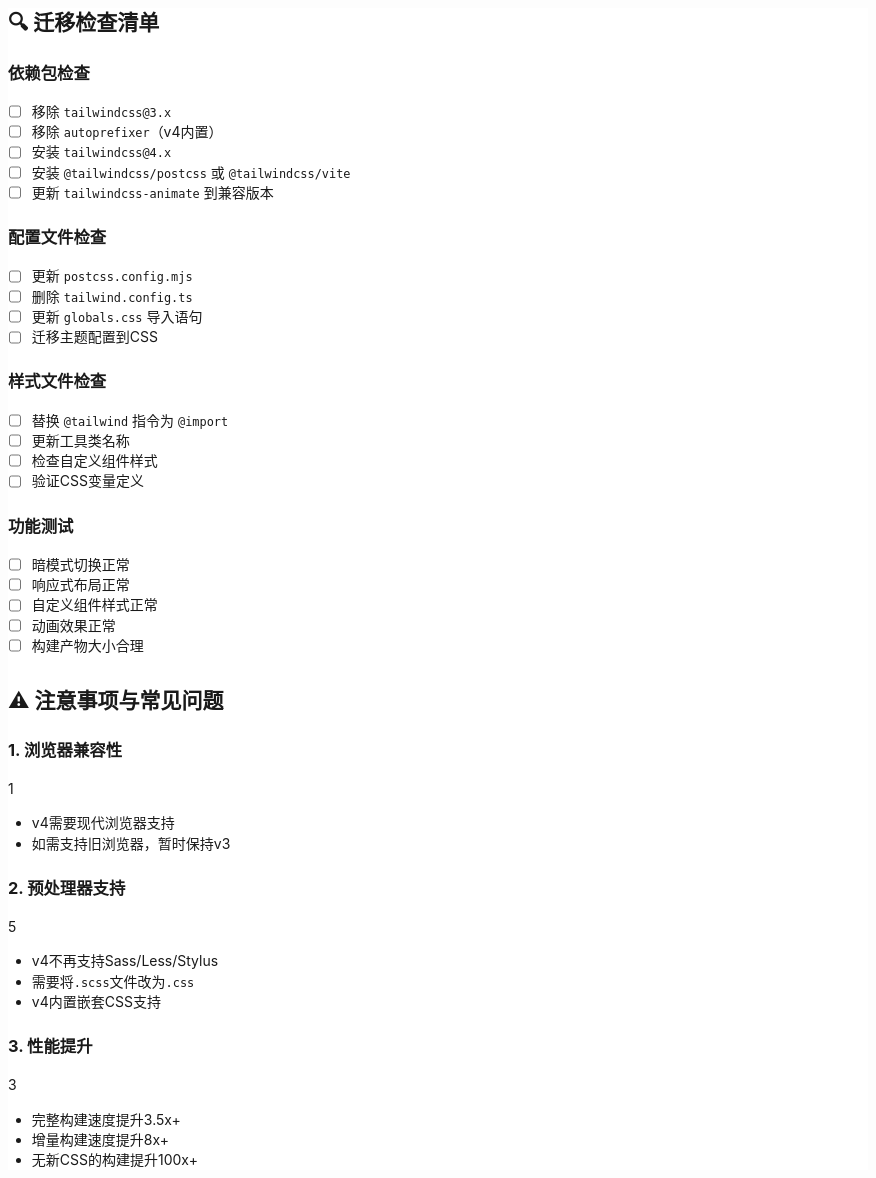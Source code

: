 ## 🔍 迁移检查清单

### 依赖包检查
- [ ] 移除 `tailwindcss@3.x`
- [ ] 移除 `autoprefixer`（v4内置）
- [ ] 安装 `tailwindcss@4.x`
- [ ] 安装 `@tailwindcss/postcss` 或 `@tailwindcss/vite`
- [ ] 更新 `tailwindcss-animate` 到兼容版本

### 配置文件检查
- [ ] 更新 `postcss.config.mjs`
- [ ] 删除 `tailwind.config.ts`
- [ ] 更新 `globals.css` 导入语句
- [ ] 迁移主题配置到CSS

### 样式文件检查
- [ ] 替换 `@tailwind` 指令为 `@import`
- [ ] 更新工具类名称
- [ ] 检查自定义组件样式
- [ ] 验证CSS变量定义

### 功能测试
- [ ] 暗模式切换正常
- [ ] 响应式布局正常
- [ ] 自定义组件样式正常
- [ ] 动画效果正常
- [ ] 构建产物大小合理

## ⚠️ 注意事项与常见问题

### 1. 浏览器兼容性
<mcreference link="https://tailwindcss.com/docs/upgrade-guide" index="1">1</mcreference>
- v4需要现代浏览器支持
- 如需支持旧浏览器，暂时保持v3

### 2. 预处理器支持
<mcreference link="https://stackoverflow.com/questions/79380519/how-to-upgrade-tailwindcss" index="5">5</mcreference>
- v4不再支持Sass/Less/Stylus
- 需要将`.scss`文件改为`.css`
- v4内置嵌套CSS支持

### 3. 性能提升
<mcreference link="https://tailwindcss.com/blog/tailwindcss-v4" index="3">3</mcreference>
- 完整构建速度提升3.5x+
- 增量构建速度提升8x+
- 无新CSS的构建提升100x+
